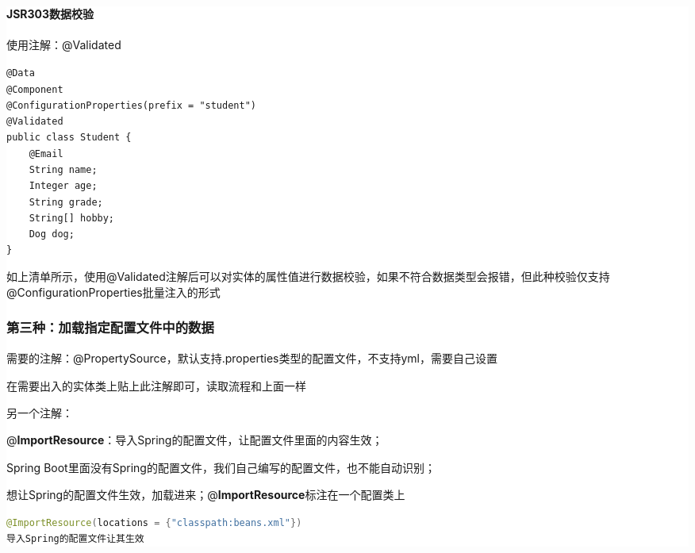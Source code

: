 #### JSR303数据校验

使用注解：@Validated

```
@Data
@Component
@ConfigurationProperties(prefix = "student")
@Validated
public class Student {
    @Email
    String name;
    Integer age;
    String grade;
    String[] hobby;
    Dog dog;
}
```

如上清单所示，使用@Validated注解后可以对实体的属性值进行数据校验，如果不符合数据类型会报错，但此种校验仅支持@ConfigurationProperties批量注入的形式

### 第三种：加载指定配置文件中的数据

需要的注解：@PropertySource，默认支持.properties类型的配置文件，不支持yml，需要自己设置

在需要出入的实体类上贴上此注解即可，读取流程和上面一样



另一个注解：

@**ImportResource**：导入Spring的配置文件，让配置文件里面的内容生效；

Spring Boot里面没有Spring的配置文件，我们自己编写的配置文件，也不能自动识别；

想让Spring的配置文件生效，加载进来；@**ImportResource**标注在一个配置类上

```java
@ImportResource(locations = {"classpath:beans.xml"})
导入Spring的配置文件让其生效
```



